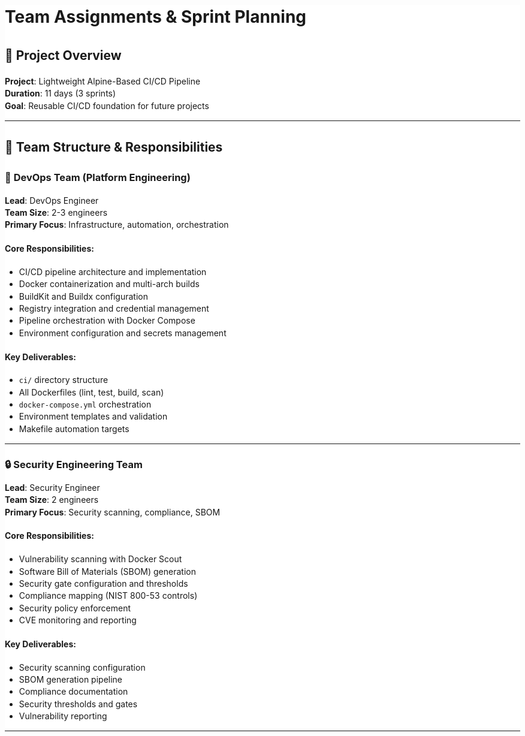 # Team Assignments & Sprint Planning

## 🎯 Project Overview
**Project**: Lightweight Alpine-Based CI/CD Pipeline  
**Duration**: 11 days (3 sprints)  
**Goal**: Reusable CI/CD foundation for future projects

---

## 👥 Team Structure & Responsibilities

### 🚀 **DevOps Team** (Platform Engineering)
**Lead**: DevOps Engineer  
**Team Size**: 2-3 engineers  
**Primary Focus**: Infrastructure, automation, orchestration

#### Core Responsibilities:
- CI/CD pipeline architecture and implementation
- Docker containerization and multi-arch builds
- BuildKit and Buildx configuration
- Registry integration and credential management
- Pipeline orchestration with Docker Compose
- Environment configuration and secrets management

#### Key Deliverables:
- `ci/` directory structure
- All Dockerfiles (lint, test, build, scan)
- `docker-compose.yml` orchestration
- Environment templates and validation
- Makefile automation targets

---

### 🔒 **Security Engineering Team**
**Lead**: Security Engineer  
**Team Size**: 2 engineers  
**Primary Focus**: Security scanning, compliance, SBOM

#### Core Responsibilities:
- Vulnerability scanning with Docker Scout
- Software Bill of Materials (SBOM) generation
- Security gate configuration and thresholds
- Compliance mapping (NIST 800-53 controls)
- Security policy enforcement
- CVE monitoring and reporting

#### Key Deliverables:
- Security scanning configuration
- SBOM generation pipeline
- Compliance documentation
- Security thresholds and gates
- Vulnerability reporting

---